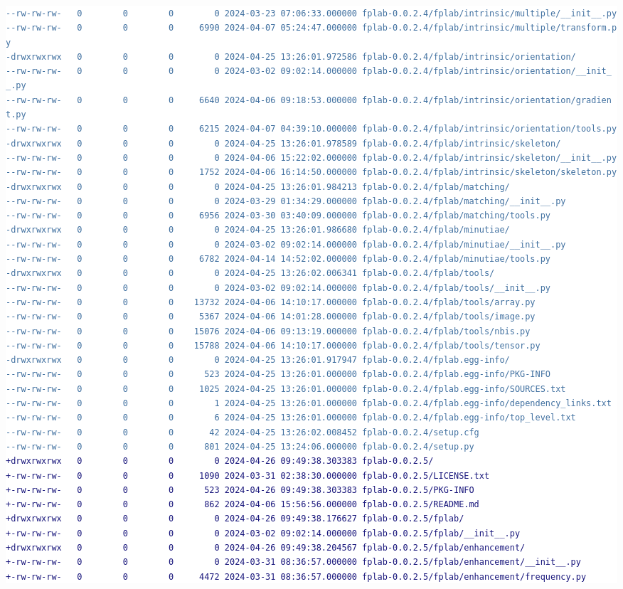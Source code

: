 ```diff
--rw-rw-rw-   0        0        0        0 2024-03-23 07:06:33.000000 fplab-0.0.2.4/fplab/intrinsic/multiple/__init__.py
--rw-rw-rw-   0        0        0     6990 2024-04-07 05:24:47.000000 fplab-0.0.2.4/fplab/intrinsic/multiple/transform.py
-drwxrwxrwx   0        0        0        0 2024-04-25 13:26:01.972586 fplab-0.0.2.4/fplab/intrinsic/orientation/
--rw-rw-rw-   0        0        0        0 2024-03-02 09:02:14.000000 fplab-0.0.2.4/fplab/intrinsic/orientation/__init__.py
--rw-rw-rw-   0        0        0     6640 2024-04-06 09:18:53.000000 fplab-0.0.2.4/fplab/intrinsic/orientation/gradient.py
--rw-rw-rw-   0        0        0     6215 2024-04-07 04:39:10.000000 fplab-0.0.2.4/fplab/intrinsic/orientation/tools.py
-drwxrwxrwx   0        0        0        0 2024-04-25 13:26:01.978589 fplab-0.0.2.4/fplab/intrinsic/skeleton/
--rw-rw-rw-   0        0        0        0 2024-04-06 15:22:02.000000 fplab-0.0.2.4/fplab/intrinsic/skeleton/__init__.py
--rw-rw-rw-   0        0        0     1752 2024-04-06 16:14:50.000000 fplab-0.0.2.4/fplab/intrinsic/skeleton/skeleton.py
-drwxrwxrwx   0        0        0        0 2024-04-25 13:26:01.984213 fplab-0.0.2.4/fplab/matching/
--rw-rw-rw-   0        0        0        0 2024-03-29 01:34:29.000000 fplab-0.0.2.4/fplab/matching/__init__.py
--rw-rw-rw-   0        0        0     6956 2024-03-30 03:40:09.000000 fplab-0.0.2.4/fplab/matching/tools.py
-drwxrwxrwx   0        0        0        0 2024-04-25 13:26:01.986680 fplab-0.0.2.4/fplab/minutiae/
--rw-rw-rw-   0        0        0        0 2024-03-02 09:02:14.000000 fplab-0.0.2.4/fplab/minutiae/__init__.py
--rw-rw-rw-   0        0        0     6782 2024-04-14 14:52:02.000000 fplab-0.0.2.4/fplab/minutiae/tools.py
-drwxrwxrwx   0        0        0        0 2024-04-25 13:26:02.006341 fplab-0.0.2.4/fplab/tools/
--rw-rw-rw-   0        0        0        0 2024-03-02 09:02:14.000000 fplab-0.0.2.4/fplab/tools/__init__.py
--rw-rw-rw-   0        0        0    13732 2024-04-06 14:10:17.000000 fplab-0.0.2.4/fplab/tools/array.py
--rw-rw-rw-   0        0        0     5367 2024-04-06 14:01:28.000000 fplab-0.0.2.4/fplab/tools/image.py
--rw-rw-rw-   0        0        0    15076 2024-04-06 09:13:19.000000 fplab-0.0.2.4/fplab/tools/nbis.py
--rw-rw-rw-   0        0        0    15788 2024-04-06 14:10:17.000000 fplab-0.0.2.4/fplab/tools/tensor.py
-drwxrwxrwx   0        0        0        0 2024-04-25 13:26:01.917947 fplab-0.0.2.4/fplab.egg-info/
--rw-rw-rw-   0        0        0      523 2024-04-25 13:26:01.000000 fplab-0.0.2.4/fplab.egg-info/PKG-INFO
--rw-rw-rw-   0        0        0     1025 2024-04-25 13:26:01.000000 fplab-0.0.2.4/fplab.egg-info/SOURCES.txt
--rw-rw-rw-   0        0        0        1 2024-04-25 13:26:01.000000 fplab-0.0.2.4/fplab.egg-info/dependency_links.txt
--rw-rw-rw-   0        0        0        6 2024-04-25 13:26:01.000000 fplab-0.0.2.4/fplab.egg-info/top_level.txt
--rw-rw-rw-   0        0        0       42 2024-04-25 13:26:02.008452 fplab-0.0.2.4/setup.cfg
--rw-rw-rw-   0        0        0      801 2024-04-25 13:24:06.000000 fplab-0.0.2.4/setup.py
+drwxrwxrwx   0        0        0        0 2024-04-26 09:49:38.303383 fplab-0.0.2.5/
+-rw-rw-rw-   0        0        0     1090 2024-03-31 02:38:30.000000 fplab-0.0.2.5/LICENSE.txt
+-rw-rw-rw-   0        0        0      523 2024-04-26 09:49:38.303383 fplab-0.0.2.5/PKG-INFO
+-rw-rw-rw-   0        0        0      862 2024-04-06 15:56:56.000000 fplab-0.0.2.5/README.md
+drwxrwxrwx   0        0        0        0 2024-04-26 09:49:38.176627 fplab-0.0.2.5/fplab/
+-rw-rw-rw-   0        0        0        0 2024-03-02 09:02:14.000000 fplab-0.0.2.5/fplab/__init__.py
+drwxrwxrwx   0        0        0        0 2024-04-26 09:49:38.204567 fplab-0.0.2.5/fplab/enhancement/
+-rw-rw-rw-   0        0        0        0 2024-03-31 08:36:57.000000 fplab-0.0.2.5/fplab/enhancement/__init__.py
+-rw-rw-rw-   0        0        0     4472 2024-03-31 08:36:57.000000 fplab-0.0.2.5/fplab/enhancement/frequency.py
```